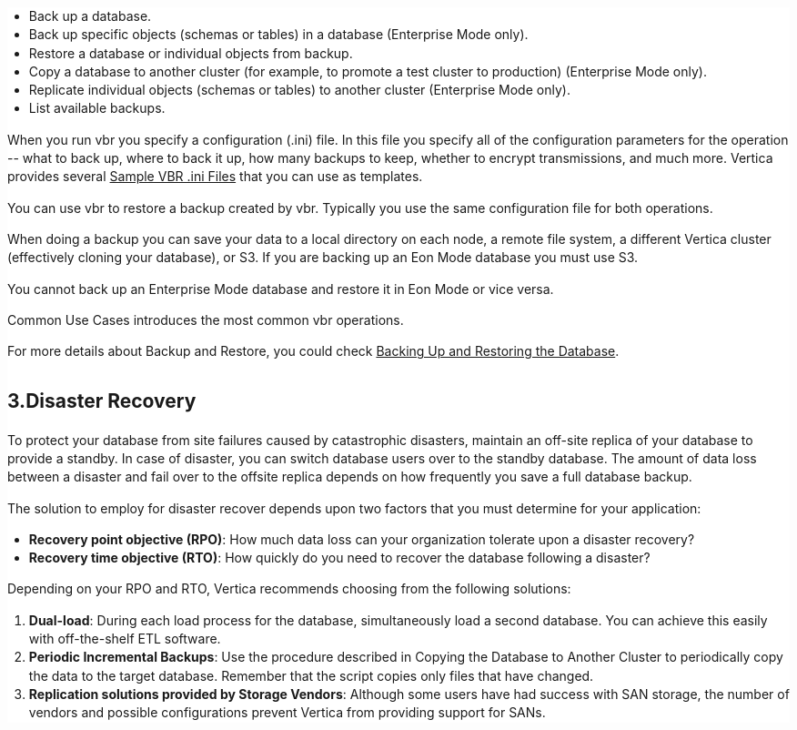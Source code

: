 + Back up a database.
+ Back up specific objects (schemas or tables) in a database (Enterprise Mode only).
+ Restore a database or individual objects from backup.
+ Copy a database to another cluster (for example, to promote a test cluster to production) (Enterprise Mode only).
+ Replicate individual objects (schemas or tables) to another cluster (Enterprise Mode only).
+ List available backups.

When you run vbr you specify a configuration (.ini) file. In this file you specify all of the configuration parameters for the operation -- what to back up, where to back it up, how many backups to keep, whether to encrypt transmissions, and much more. Vertica provides several [Sample VBR .ini Files](https://www.vertica.com/docs/9.2.x/HTML/Content/Authoring/AdministratorsGuide/BackupRestore/SampleConfigFiles/SampleIniFiles.htm) that you can use as templates.

You can use vbr to restore a backup created by vbr. Typically you use the same configuration file for both operations.

When doing a backup you can save your data to a local directory on each node, a remote file system, a different Vertica cluster (effectively cloning your database), or S3. If you are backing up an Eon Mode database you must use S3.

You cannot back up an Enterprise Mode database and restore it in Eon Mode or vice versa.

Common Use Cases introduces the most common vbr operations.

For more details about Backup and Restore, you could check [Backing Up and Restoring the Database](https://www.vertica.com/docs/9.2.x/HTML/Content/Authoring/AdministratorsGuide/BackupRestore/BackingUpAndRestoringTheDatabase.htm).

## 3.Disaster Recovery
To protect your database from site failures caused by catastrophic disasters, maintain an off-site replica of your database to provide a standby. In case of disaster, you can switch database users over to the standby database. The amount of data loss between a disaster and fail over to the offsite replica depends on how frequently you save a full database backup.

The solution to employ for disaster recover depends upon two factors that you must determine for your application:

+ **Recovery point objective (RPO)**: How much data loss can your organization tolerate upon a disaster recovery?
+ **Recovery time objective (RTO)**: How quickly do you need to recover the database following a disaster?

Depending on your RPO and RTO, Vertica recommends choosing from the following solutions:

1. **Dual-load**: During each load process for the database, simultaneously load a second database. You can achieve this easily with off-the-shelf ETL software.
2. **Periodic Incremental Backups**: Use the procedure described in Copying the Database to Another Cluster to periodically copy the data to the target database. Remember that the script copies only files that have changed.
3. **Replication solutions provided by Storage Vendors**: Although some users have had success with SAN storage, the number of vendors and possible configurations prevent Vertica from providing support for SANs.


